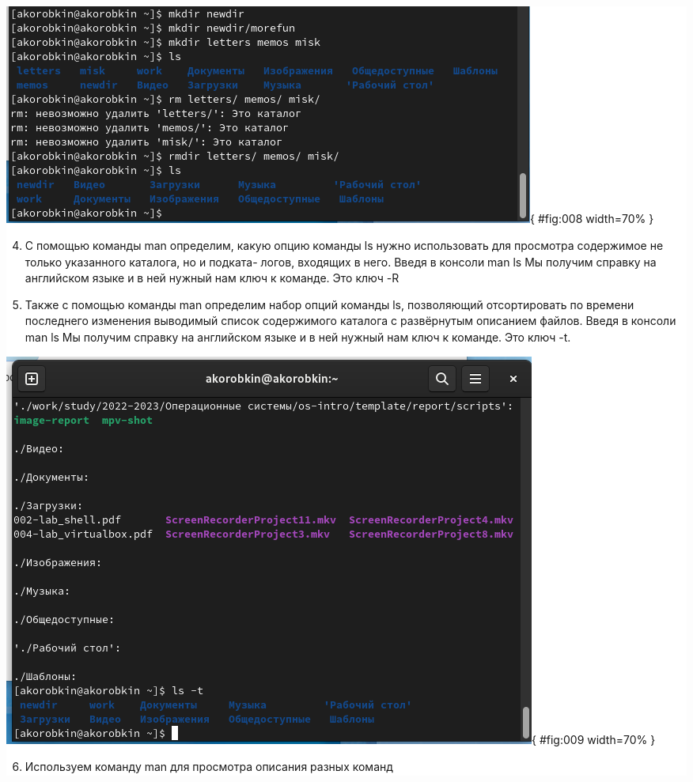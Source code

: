 ![Действия с каталогами](image/08.png){ #fig:008 width=70% }

4. С помощью команды man определим, какую опцию команды ls нужно использовать для просмотра содержимое не только указанного каталога, но и подката- логов, входящих в него. Введя в консоли man ls Мы получим справку на английском языке и в ней нужный нам ключ к команде. Это ключ -R

5. Также с помощью команды man определим набор опций команды ls, позволяющий отсортировать по времени последнего изменения выводимый список содержимого каталога с развёрнутым описанием файлов. Введя в консоли man ls  Мы получим справку на английском языке и в ней нужный нам ключ к команде. Это ключ -t.

![Команда ls -R и ls -t](image/09.png){ #fig:009 width=70% }

6. Используем команду man для просмотра описания разных команд
